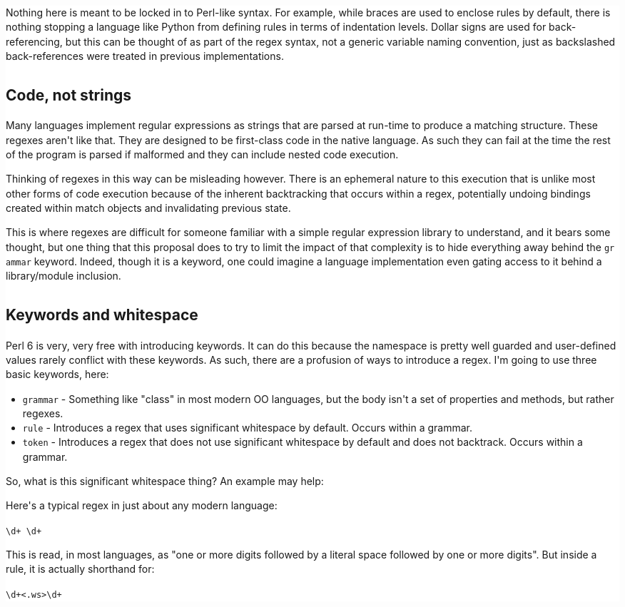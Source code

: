Nothing here is meant to be locked in to Perl-like syntax. For example,
while braces are used to enclose rules by default, there is nothing
stopping a language like Python from defining rules in terms of
indentation levels. Dollar signs are used for back-referencing, but
this can be thought of as part of the regex syntax, not a generic
variable naming convention, just as backslashed back-references were
treated in previous implementations.

## Code, not strings

Many languages implement regular expressions as strings that are parsed
at run-time to produce a matching structure. These regexes aren't like that.
They are designed to be first-class code in the native language. As such
they can fail at the time the rest of the program is parsed if malformed
and they can include nested code execution.

Thinking of regexes in this way can be misleading however. There is
an ephemeral nature to this execution that is unlike most other forms of
code execution because of the inherent backtracking that occurs within a
regex, potentially undoing bindings created within match objects and
invalidating previous state.

This is where regexes are difficult for someone familiar with a simple
regular expression library to understand, and it bears some thought,
but one thing that this proposal does to try to limit the impact of that
complexity is to hide everything away behind the `grammar` keyword.
Indeed, though it is a keyword, one could imagine a language implementation
even gating access to it behind a library/module inclusion.

## Keywords and whitespace

Perl 6 is very, very free with introducing keywords. It can do this because
the namespace is pretty well guarded and user-defined values rarely
conflict with these keywords. As such, there are a profusion of ways to
introduce a regex. I'm going to use three basic keywords, here:

* `grammar` - Something like "class" in most modern OO languages, but
  the body isn't a set of properties and methods, but rather regexes.
* `rule` - Introduces a regex that uses significant whitespace by default.
  Occurs within a grammar.
* `token` - Introduces a regex that does not use significant whitespace
  by default and does not backtrack. Occurs within a grammar.

So, what is this significant whitespace thing? An example may help:

Here's a typical regex in just about any modern language:

    \d+ \d+

This is read, in most languages, as "one or more digits followed by a
literal space followed by one or more digits". But inside a rule, it is
actually shorthand for:

    \d+<.ws>\d+
